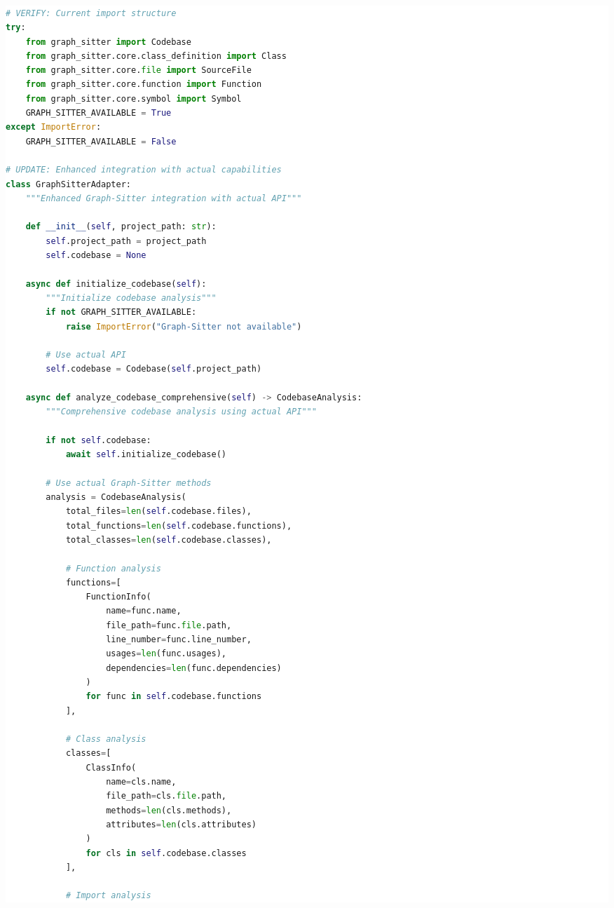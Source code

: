 ```python
# VERIFY: Current import structure
try:
    from graph_sitter import Codebase
    from graph_sitter.core.class_definition import Class
    from graph_sitter.core.file import SourceFile
    from graph_sitter.core.function import Function
    from graph_sitter.core.symbol import Symbol
    GRAPH_SITTER_AVAILABLE = True
except ImportError:
    GRAPH_SITTER_AVAILABLE = False

# UPDATE: Enhanced integration with actual capabilities
class GraphSitterAdapter:
    """Enhanced Graph-Sitter integration with actual API"""
    
    def __init__(self, project_path: str):
        self.project_path = project_path
        self.codebase = None
        
    async def initialize_codebase(self):
        """Initialize codebase analysis"""
        if not GRAPH_SITTER_AVAILABLE:
            raise ImportError("Graph-Sitter not available")
            
        # Use actual API
        self.codebase = Codebase(self.project_path)
        
    async def analyze_codebase_comprehensive(self) -> CodebaseAnalysis:
        """Comprehensive codebase analysis using actual API"""
        
        if not self.codebase:
            await self.initialize_codebase()
            
        # Use actual Graph-Sitter methods
        analysis = CodebaseAnalysis(
            total_files=len(self.codebase.files),
            total_functions=len(self.codebase.functions),
            total_classes=len(self.codebase.classes),
            
            # Function analysis
            functions=[
                FunctionInfo(
                    name=func.name,
                    file_path=func.file.path,
                    line_number=func.line_number,
                    usages=len(func.usages),
                    dependencies=len(func.dependencies)
                )
                for func in self.codebase.functions
            ],
            
            # Class analysis
            classes=[
                ClassInfo(
                    name=cls.name,
                    file_path=cls.file.path,
                    methods=len(cls.methods),
                    attributes=len(cls.attributes)
                )
                for cls in self.codebase.classes
            ],
            
            # Import analysis
```